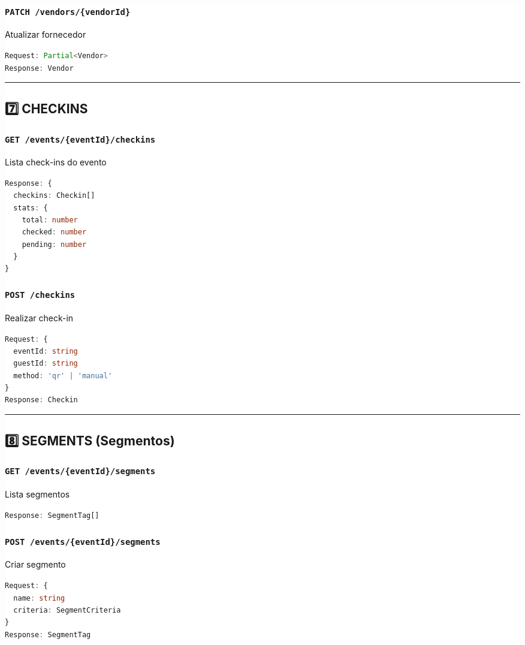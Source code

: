### `PATCH /vendors/{vendorId}`
Atualizar fornecedor
```typescript
Request: Partial<Vendor>
Response: Vendor
```

---

## 7️⃣ **CHECKINS**

### `GET /events/{eventId}/checkins`
Lista check-ins do evento
```typescript
Response: {
  checkins: Checkin[]
  stats: {
    total: number
    checked: number
    pending: number
  }
}
```

### `POST /checkins`
Realizar check-in
```typescript
Request: {
  eventId: string
  guestId: string
  method: 'qr' | 'manual'
}
Response: Checkin
```

---

## 8️⃣ **SEGMENTS (Segmentos)**

### `GET /events/{eventId}/segments`
Lista segmentos
```typescript
Response: SegmentTag[]
```

### `POST /events/{eventId}/segments`
Criar segmento
```typescript
Request: {
  name: string
  criteria: SegmentCriteria
}
Response: SegmentTag
```
